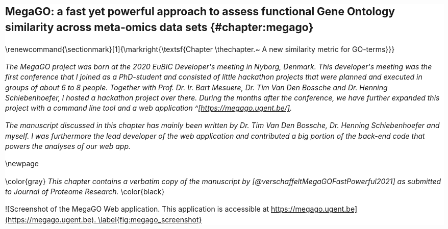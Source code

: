## MegaGO: a fast yet powerful approach to assess functional Gene Ontology similarity across meta-omics data sets {#chapter:megago}
\renewcommand{\sectionmark}[1]{\markright{\textsf{Chapter \thechapter.~ A new similarity metric for GO-terms}}}

*The MegaGO project was born at the 2020 EuBIC Developer's meeting in Nyborg, Denmark.
This developer's meeting was the first conference that I joined as a PhD-student and consisted of little hackathon projects that were planned and executed in groups of about 6 to 8 people.
Together with Prof. Dr. Ir. Bart Mesuere, Dr. Tim Van Den Bossche and Dr. Henning Schiebenhoefer, I hosted a hackathon project over there.
During the months after the conference, we have further expanded this project with a command line tool and a web application ^[https://megago.ugent.be/].*

*The manuscript discussed in this chapter has mainly been written by Dr. Tim Van Den Bossche, Dr. Henning Schiebenhoefer and myself.
I was furthermore the lead developer of the web application and contributed a big portion of the back-end code that powers the analyses of our web app.*

\newpage

\color{gray}
*This chapter contains a verbatim copy of the manuscript by [@verschaffeltMegaGOFastPowerful2021] as submitted to Journal of Proteome Research.*
\color{black}

![Screenshot of the MegaGO Web application. This application is accessible at [https://megago.ugent.be](https://megago.ugent.be). \label{fig:megago_screenshot}](resources/figures/chapter6_megago_application_screenshot.png)
